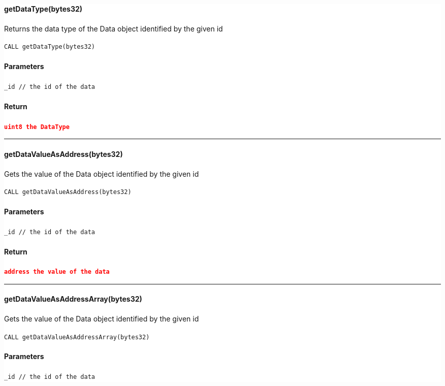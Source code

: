 #### getDataType(bytes32)


Returns the data type of the Data object identified by the given id

```endpoint
CALL getDataType(bytes32)
```

#### Parameters

```solidity
_id // the id of the data

```

#### Return

```json
uint8 the DataType
```


---

#### getDataValueAsAddress(bytes32)


Gets the value of the Data object identified by the given id

```endpoint
CALL getDataValueAsAddress(bytes32)
```

#### Parameters

```solidity
_id // the id of the data

```

#### Return

```json
address the value of the data
```


---

#### getDataValueAsAddressArray(bytes32)


Gets the value of the Data object identified by the given id

```endpoint
CALL getDataValueAsAddressArray(bytes32)
```

#### Parameters

```solidity
_id // the id of the data

```
